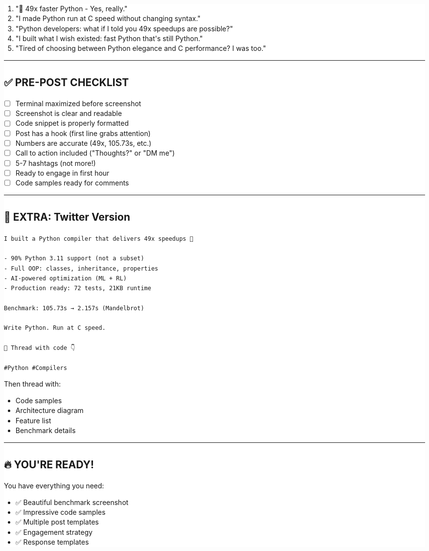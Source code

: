 1. "🚀 49x faster Python - Yes, really."
2. "I made Python run at C speed without changing syntax."
3. "Python developers: what if I told you 49x speedups are possible?"
4. "I built what I wish existed: fast Python that's still Python."
5. "Tired of choosing between Python elegance and C performance? I was too."

---

## ✅ PRE-POST CHECKLIST

- [ ] Terminal maximized before screenshot
- [ ] Screenshot is clear and readable  
- [ ] Code snippet is properly formatted
- [ ] Post has a hook (first line grabs attention)
- [ ] Numbers are accurate (49x, 105.73s, etc.)
- [ ] Call to action included ("Thoughts?" or "DM me")
- [ ] 5-7 hashtags (not more!)
- [ ] Ready to engage in first hour
- [ ] Code samples ready for comments

---

## 🎁 EXTRA: Twitter Version

```
I built a Python compiler that delivers 49x speedups 🚀

- 90% Python 3.11 support (not a subset)
- Full OOP: classes, inheritance, properties
- AI-powered optimization (ML + RL)  
- Production ready: 72 tests, 21KB runtime

Benchmark: 105.73s → 2.157s (Mandelbrot)

Write Python. Run at C speed.

🧵 Thread with code 👇

#Python #Compilers
```

Then thread with:
- Code samples
- Architecture diagram
- Feature list
- Benchmark details

---

## 🔥 YOU'RE READY!

You have everything you need:
- ✅ Beautiful benchmark screenshot
- ✅ Impressive code samples  
- ✅ Multiple post templates
- ✅ Engagement strategy
- ✅ Response templates
